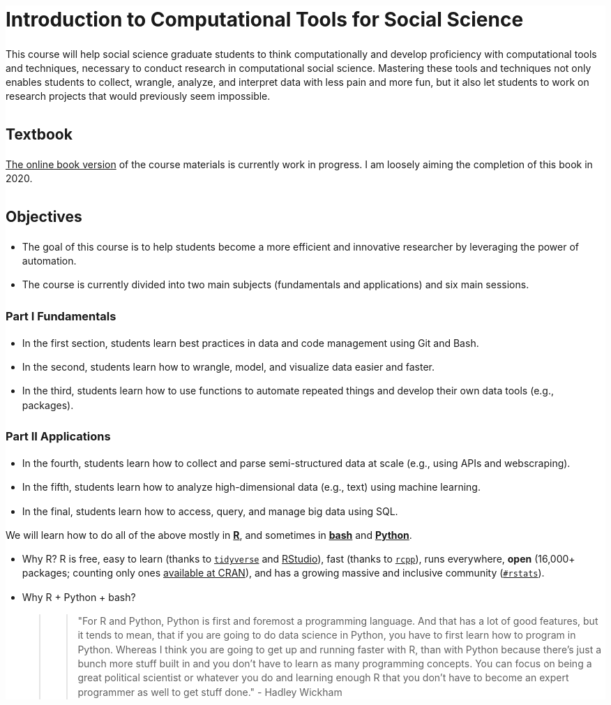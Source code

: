 # Introduction to Computational Tools for Social Science

This course will help social science graduate students to think computationally and develop proficiency with computational tools and techniques, necessary to conduct research in computational social science. Mastering these tools and techniques not only enables students to collect, wrangle, analyze, and interpret data with less pain and more fun, but it also let students to work on research projects that would previously seem impossible.

## Textbook 

[The online book version](https://jaeyk.github.io/PS239T/) of the course materials is currently work in progress. I am loosely aiming the completion of this book in 2020.

## Objectives

- The goal of this course is to help students become a more efficient and innovative researcher by leveraging the power of automation.

- The course is currently divided into two main subjects (fundamentals and applications) and six main sessions. 

### Part I Fundamentals

- In the first section, students learn best practices in data and code management using Git and Bash. 

- In the second, students learn how to wrangle, model, and visualize data easier and faster. 

- In the third, students learn how to use functions to automate repeated things and develop their own data tools (e.g., packages). 

### Part II Applications

- In the fourth, students learn how to collect and parse semi-structured data at scale (e.g., using APIs and webscraping). 

- In the fifth, students learn how to analyze high-dimensional data (e.g., text) using machine learning. 

- In the final, students learn how to access, query, and manage big data using SQL. 

We will learn how to do all of the above mostly in [**R**](https://www.r-project.org/about.html), and sometimes in [**bash**](https://www.gnu.org/software/bash/) and [**Python**](https://www.python.org/about/).

  - Why R? R is free, easy to learn (thanks to [`tidyverse`](https://www.tidyverse.org/) and [RStudio](https://rstudio.com/)), fast (thanks to [`rcpp`](https://cran.r-project.org/web/packages/Rcpp/index.html)), runs everywhere, **open** (16,000+ packages; counting only ones [available at CRAN](https://cran.r-project.org/web/packages/)), and has a growing massive and inclusive community ([`#rstats`](https://twitter.com/search?q=%23rstats&src=typed_query)).
  
  - Why R + Python + bash?

       >> "For R and Python, Python is first and foremost a programming language. And that has a lot of good features, but it tends to mean, that if you are going to do data science in Python, you have to first learn how to program in Python. Whereas I think you are going to get up and running faster with R, than with Python because there’s just a bunch more stuff built in and you don’t have to learn as many programming concepts. You can focus on being a great political scientist or whatever you do and learning enough R that you don’t have to become an expert programmer as well to get stuff done." - Hadley Wickham
  